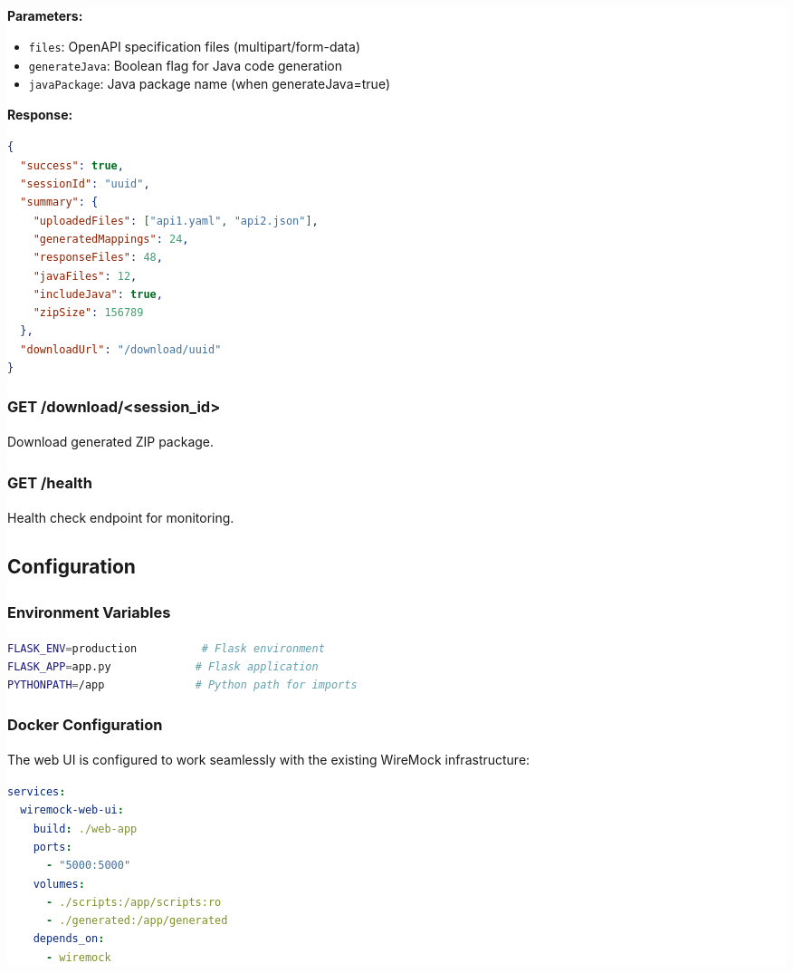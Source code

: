 **Parameters:**
- `files`: OpenAPI specification files (multipart/form-data)
- `generateJava`: Boolean flag for Java code generation
- `javaPackage`: Java package name (when generateJava=true)

**Response:**
```json
{
  "success": true,
  "sessionId": "uuid",
  "summary": {
    "uploadedFiles": ["api1.yaml", "api2.json"],
    "generatedMappings": 24,
    "responseFiles": 48,
    "javaFiles": 12,
    "includeJava": true,
    "zipSize": 156789
  },
  "downloadUrl": "/download/uuid"
}
```

### GET /download/<session_id>
Download generated ZIP package.

### GET /health
Health check endpoint for monitoring.

## Configuration

### Environment Variables
```bash
FLASK_ENV=production          # Flask environment
FLASK_APP=app.py             # Flask application
PYTHONPATH=/app              # Python path for imports
```

### Docker Configuration
The web UI is configured to work seamlessly with the existing WireMock infrastructure:

```yaml
services:
  wiremock-web-ui:
    build: ./web-app
    ports:
      - "5000:5000"
    volumes:
      - ./scripts:/app/scripts:ro
      - ./generated:/app/generated
    depends_on:
      - wiremock
```
